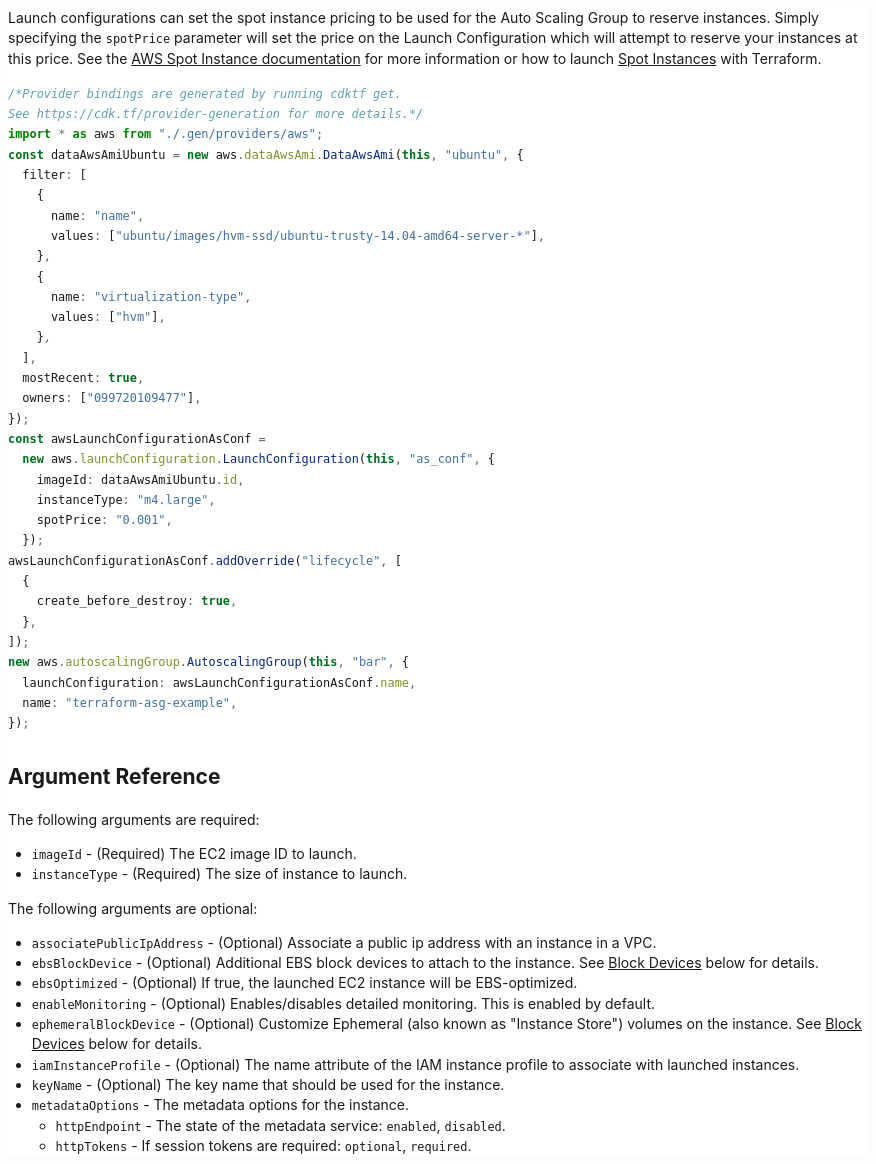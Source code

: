 Launch configurations can set the spot instance pricing to be used for the
Auto Scaling Group to reserve instances. Simply specifying the `spotPrice`
parameter will set the price on the Launch Configuration which will attempt to
reserve your instances at this price.  See the [AWS Spot Instance
documentation](https://docs.aws.amazon.com/AWSEC2/latest/UserGuide/using-spot-instances.html)
for more information or how to launch [Spot Instances][3] with Terraform.

```typescript
/*Provider bindings are generated by running cdktf get.
See https://cdk.tf/provider-generation for more details.*/
import * as aws from "./.gen/providers/aws";
const dataAwsAmiUbuntu = new aws.dataAwsAmi.DataAwsAmi(this, "ubuntu", {
  filter: [
    {
      name: "name",
      values: ["ubuntu/images/hvm-ssd/ubuntu-trusty-14.04-amd64-server-*"],
    },
    {
      name: "virtualization-type",
      values: ["hvm"],
    },
  ],
  mostRecent: true,
  owners: ["099720109477"],
});
const awsLaunchConfigurationAsConf =
  new aws.launchConfiguration.LaunchConfiguration(this, "as_conf", {
    imageId: dataAwsAmiUbuntu.id,
    instanceType: "m4.large",
    spotPrice: "0.001",
  });
awsLaunchConfigurationAsConf.addOverride("lifecycle", [
  {
    create_before_destroy: true,
  },
]);
new aws.autoscalingGroup.AutoscalingGroup(this, "bar", {
  launchConfiguration: awsLaunchConfigurationAsConf.name,
  name: "terraform-asg-example",
});

```

## Argument Reference

The following arguments are required:

* `imageId` - (Required) The EC2 image ID to launch.
* `instanceType` - (Required) The size of instance to launch.

The following arguments are optional:

* `associatePublicIpAddress` - (Optional) Associate a public ip address with an instance in a VPC.
* `ebsBlockDevice` - (Optional) Additional EBS block devices to attach to the instance. See [Block Devices](#block-devices) below for details.
* `ebsOptimized` - (Optional) If true, the launched EC2 instance will be EBS-optimized.
* `enableMonitoring` - (Optional) Enables/disables detailed monitoring. This is enabled by default.
* `ephemeralBlockDevice` - (Optional) Customize Ephemeral (also known as "Instance Store") volumes on the instance. See [Block Devices](#block-devices) below for details.
* `iamInstanceProfile` - (Optional) The name attribute of the IAM instance profile to associate with launched instances.
* `keyName` - (Optional) The key name that should be used for the instance.
* `metadataOptions` - The metadata options for the instance.
  * `httpEndpoint` - The state of the metadata service: `enabled`, `disabled`.
  * `httpTokens` - If session tokens are required: `optional`, `required`.

[1]: /docs/providers/aws/r/autoscaling_group.html
[2]: https://www.terraform.io/docs/configuration/meta-arguments/lifecycle.html
[3]: /docs/providers/aws/r/spot_instance_request.html
